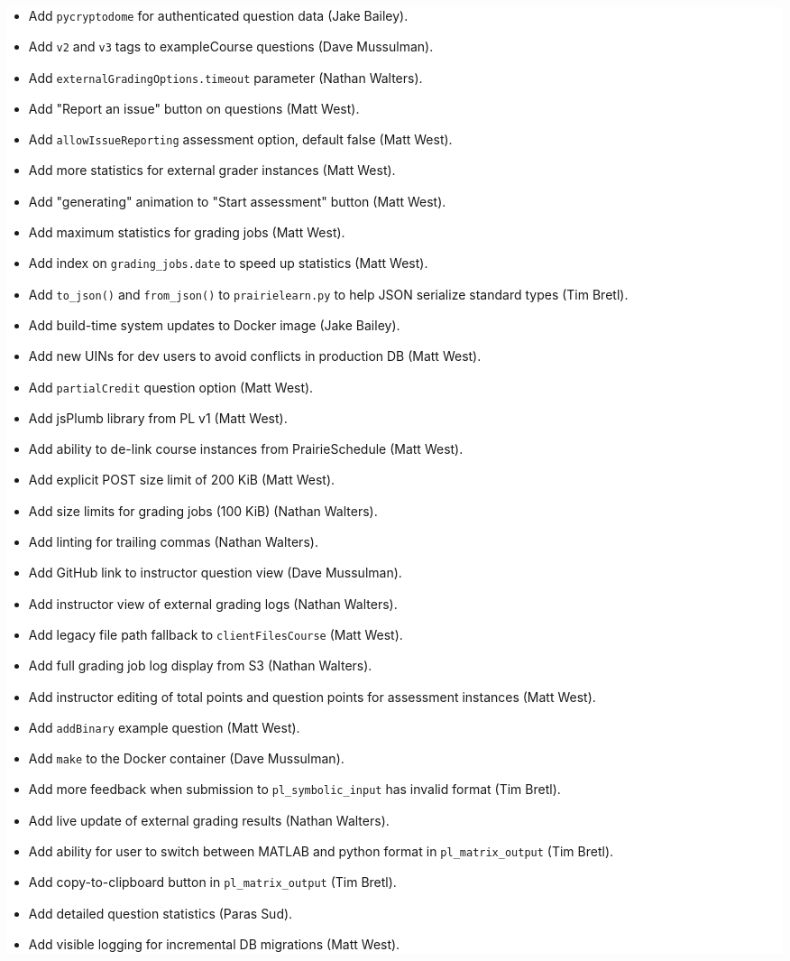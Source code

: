   - Add `pycryptodome` for authenticated question data (Jake Bailey).

  - Add `v2` and `v3` tags to exampleCourse questions (Dave Mussulman).

  - Add `externalGradingOptions.timeout` parameter (Nathan Walters).

  - Add "Report an issue" button on questions (Matt West).

  - Add `allowIssueReporting` assessment option, default false (Matt West).

  - Add more statistics for external grader instances (Matt West).

  - Add "generating" animation to "Start assessment" button (Matt West).

  - Add maximum statistics for grading jobs (Matt West).

  - Add index on `grading_jobs.date` to speed up statistics (Matt West).

  - Add `to_json()` and `from_json()` to `prairielearn.py` to help JSON serialize standard types (Tim Bretl).

  - Add build-time system updates to Docker image (Jake Bailey).

  - Add new UINs for dev users to avoid conflicts in production DB (Matt West).

  - Add `partialCredit` question option (Matt West).

  - Add jsPlumb library from PL v1 (Matt West).

  - Add ability to de-link course instances from PrairieSchedule (Matt West).

  - Add explicit POST size limit of 200 KiB (Matt West).

  - Add size limits for grading jobs (100 KiB) (Nathan Walters).

  - Add linting for trailing commas (Nathan Walters).

  - Add GitHub link to instructor question view (Dave Mussulman).

  - Add instructor view of external grading logs (Nathan Walters).

  - Add legacy file path fallback to `clientFilesCourse` (Matt West).

  - Add full grading job log display from S3 (Nathan Walters).

  - Add instructor editing of total points and question points for assessment
    instances (Matt West).

  - Add `addBinary` example question (Matt West).

  - Add `make` to the Docker container (Dave Mussulman).

  - Add more feedback when submission to `pl_symbolic_input` has invalid format (Tim Bretl).

  - Add live update of external grading results (Nathan Walters).

  - Add ability for user to switch between MATLAB and python format in `pl_matrix_output` (Tim Bretl).

  - Add copy-to-clipboard button in `pl_matrix_output` (Tim Bretl).

  - Add detailed question statistics (Paras Sud).

  - Add visible logging for incremental DB migrations (Matt West).
